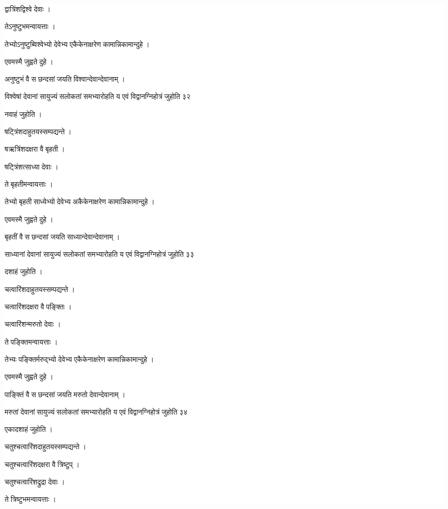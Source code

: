 द्वात्रिंशद्विश्वे देवाः । 

तेऽनुष्टुभमन्वायत्ताः । 

तेभ्योऽनुष्टुब्विश्वेभ्यो देवेभ्य एकैकेनाक्षरेण कामान्निकामान्दुहे । 

एवमस्मै जुह्वते दुहे । 

अनुष्टुभं वै स छन्दसां जयति विश्वान्देवान्देवानाम् । 

विश्वेषां देवानां सायुज्यं सलोकतां समभ्यारोहति य एवं विद्वानग्निहोत्रं
जुहोति ३२

 

नवाहं जुहोति । 

षट्त्रिंशदाहुतयस्सम्पद्यन्ते । 

षऋत्रिंशदक्षरा वै बृहती । 

षट्त्रिंशत्साध्या देवाः । 

ते बृहतीमन्वायत्ताः । 

तेभ्यो बृहती साध्येभ्यो देवेभ्य अकैकेनाक्षरेण कामान्निकामान्दुहे । 

एवमस्मै जुह्वते दुहे । 

बृहतीं वै स छन्दसां जयति साध्यान्देवान्देवानाम् । 

साध्यानां देवानां सायुज्यं सलोकतां समभ्यारोहति य एवं विद्वानग्निहोत्रं
जुहोति ३३

 

दशाहं जुहोति । 

चत्वारिंशदाहुतयस्सम्पद्यन्ते । 

चत्वारिंशदक्षरा वै पङ्क्तिः । 

चत्वारिंशन्मरुतो देवाः । 

ते पङ्क्तिमन्वायत्ताः । 

तेभ्यः पङ्क्तिर्मरुद्भ्यो देवेभ्य एकैकेनाक्षरेण कामान्निकामान्दुहे । 

एवमस्मै जुह्वते दुहे । 

पाङ्क्तिं वै स छन्दसां जयति मरुतो देवान्देवानाम् । 

मरुतां देवानां सायुज्यं सलोकतां समभ्यारोहति य एवं विद्वानग्निहोत्रं
जुहोति ३४

 

एकादशाहं जुहोति । 

चतुश्चत्वारिंशदाहुतयस्सम्पद्यन्ते । 

चतुश्चत्वारिंशदक्षरा वै त्रिष्टुप् । 

चतुश्चत्वारिंशद्रुद्रा देवाः । 

ते त्रिष्टुभमन्वायत्ताः । 
